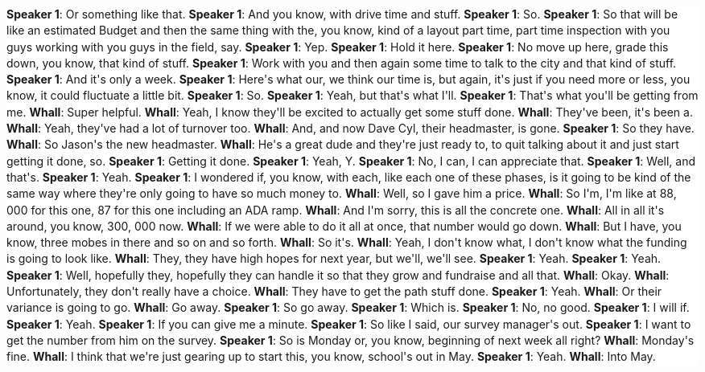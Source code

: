 **Speaker 1**: Or something like that.
**Speaker 1**: And you know, with drive time and stuff.
**Speaker 1**: So.
**Speaker 1**: So that will be like an estimated Budget and then the same thing with the, you know, kind of a layout part time, part time inspection with you guys working with you guys in the field, say.
**Speaker 1**: Yep.
**Speaker 1**: Hold it here.
**Speaker 1**: No move up here, grade this down, you know, that kind of stuff.
**Speaker 1**: Work with you and then again some time to talk to the city and that kind of stuff.
**Speaker 1**: And it's only a week.
**Speaker 1**: Here's what our, we think our time is, but again, it's just if you need more or less, you know, it could fluctuate a little bit.
**Speaker 1**: So.
**Speaker 1**: Yeah, but that's what I'll.
**Speaker 1**: That's what you'll be getting from me.
**Whall**: Super helpful.
**Whall**: Yeah, I know they'll be excited to actually get some stuff done.
**Whall**: They've been, it's been a.
**Whall**: Yeah, they've had a lot of turnover too.
**Whall**: And, and now Dave Cyl, their headmaster, is gone.
**Speaker 1**: So they have.
**Whall**: So Jason's the new headmaster.
**Whall**: He's a great dude and they're just ready to, to quit talking about it and just start getting it done, so.
**Speaker 1**: Getting it done.
**Speaker 1**: Yeah, Y.
**Speaker 1**: No, I can, I can appreciate that.
**Speaker 1**: Well, and that's.
**Speaker 1**: Yeah.
**Speaker 1**: I wondered if, you know, with each, like each one of these phases, is it going to be kind of the same way where they're only going to have so much money to.
**Whall**: Well, so I gave him a price.
**Whall**: So I'm, I'm like at 88, 000 for this one, 87 for this one including an ADA ramp.
**Whall**: And I'm sorry, this is all the concrete one.
**Whall**: All in all it's around, you know, 300, 000 now.
**Whall**: If we were able to do it all at once, that number would go down.
**Whall**: But I have, you know, three mobes in there and so on and so forth.
**Whall**: So it's.
**Whall**: Yeah, I don't know what, I don't know what the funding is going to look like.
**Whall**: They, they have high hopes for next year, but we'll, we'll see.
**Speaker 1**: Yeah.
**Speaker 1**: Yeah.
**Speaker 1**: Well, hopefully they, hopefully they can handle it so that they grow and fundraise and all that.
**Whall**: Okay.
**Whall**: Unfortunately, they don't really have a choice.
**Whall**: They have to get the path stuff done.
**Speaker 1**: Yeah.
**Whall**: Or their variance is going to go.
**Whall**: Go away.
**Speaker 1**: So go away.
**Speaker 1**: Which is.
**Speaker 1**: No, no good.
**Speaker 1**: I will if.
**Speaker 1**: Yeah.
**Speaker 1**: If you can give me a minute.
**Speaker 1**: So like I said, our survey manager's out.
**Speaker 1**: I want to get the number from him on the survey.
**Speaker 1**: So is Monday or, you know, beginning of next week all right?
**Whall**: Monday's fine.
**Whall**: I think that we're just gearing up to start this, you know, school's out in May.
**Speaker 1**: Yeah.
**Whall**: Into May.